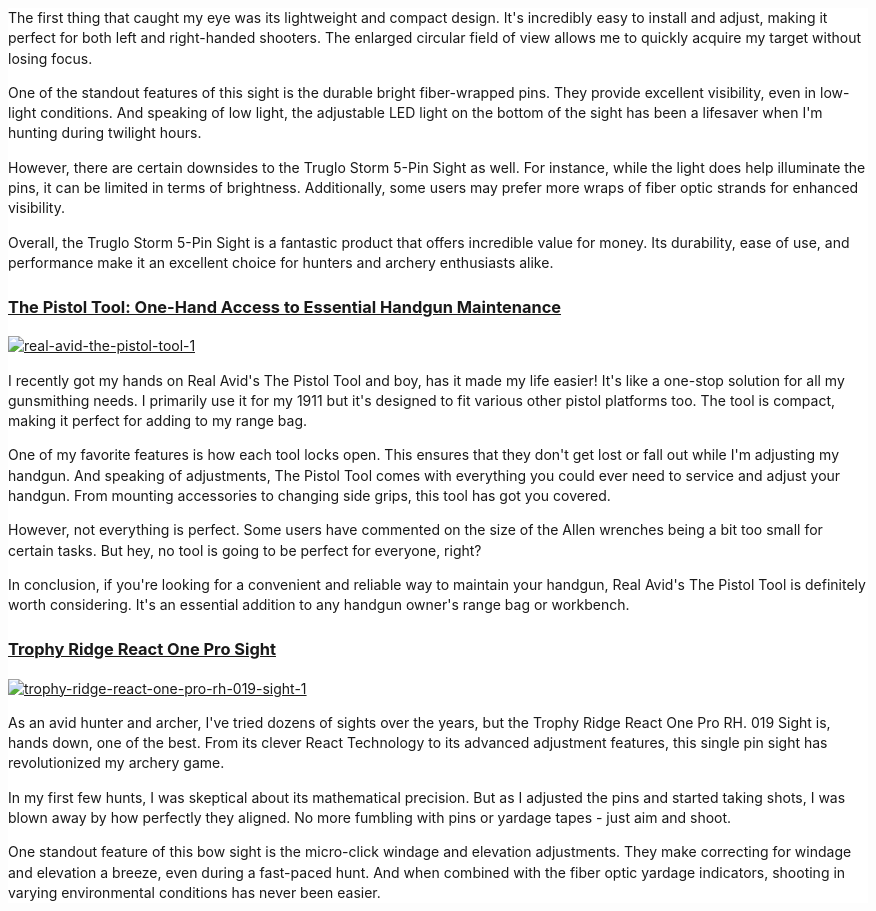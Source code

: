The first thing that caught my eye was its lightweight and compact design. It's incredibly easy to install and adjust, making it perfect for both left and right-handed shooters. The enlarged circular field of view allows me to quickly acquire my target without losing focus.

One of the standout features of this sight is the durable bright fiber-wrapped pins. They provide excellent visibility, even in low-light conditions. And speaking of low light, the adjustable LED light on the bottom of the sight has been a lifesaver when I'm hunting during twilight hours.

However, there are certain downsides to the Truglo Storm 5-Pin Sight as well. For instance, while the light does help illuminate the pins, it can be limited in terms of brightness. Additionally, some users may prefer more wraps of fiber optic strands for enhanced visibility.

Overall, the Truglo Storm 5-Pin Sight is a fantastic product that offers incredible value for money. Its durability, ease of use, and performance make it an excellent choice for hunters and archery enthusiasts alike.

### [The Pistol Tool: One-Hand Access to Essential Handgun Maintenance](https://serp.ly/@universityofguns/amazon/pistol-iron-sights?utm_source=universityofguns&utm_medium=organic&utm_campaign=website)

<div class="image"><a href="https://serp.ly/@universityofguns/amazon/pistol-iron-sights?utm_source=universityofguns&utm_medium=organic&utm_campaign=website"><img alt="real-avid-the-pistol-tool-1" src="https://imagedelivery.net/vy2bglCGN6hEeWOnSe2c7A/real-avid-the-pistol-tool-1/w=720,h=540,fit=pad,background=black"/></a></div>

I recently got my hands on Real Avid's The Pistol Tool and boy, has it made my life easier! It's like a one-stop solution for all my gunsmithing needs. I primarily use it for my 1911 but it's designed to fit various other pistol platforms too. The tool is compact, making it perfect for adding to my range bag.

One of my favorite features is how each tool locks open. This ensures that they don't get lost or fall out while I'm adjusting my handgun. And speaking of adjustments, The Pistol Tool comes with everything you could ever need to service and adjust your handgun. From mounting accessories to changing side grips, this tool has got you covered.

However, not everything is perfect. Some users have commented on the size of the Allen wrenches being a bit too small for certain tasks. But hey, no tool is going to be perfect for everyone, right?

In conclusion, if you're looking for a convenient and reliable way to maintain your handgun, Real Avid's The Pistol Tool is definitely worth considering. It's an essential addition to any handgun owner's range bag or workbench.

### [Trophy Ridge React One Pro Sight](https://serp.ly/@universityofguns/amazon/pistol-iron-sights?utm_source=universityofguns&utm_medium=organic&utm_campaign=website)

<div class="image"><a href="https://serp.ly/@universityofguns/amazon/pistol-iron-sights?utm_source=universityofguns&utm_medium=organic&utm_campaign=website"><img alt="trophy-ridge-react-one-pro-rh-019-sight-1" src="https://imagedelivery.net/vy2bglCGN6hEeWOnSe2c7A/trophy-ridge-react-one-pro-rh-019-sight-1/w=720,h=540,fit=pad,background=black"/></a></div>

As an avid hunter and archer, I've tried dozens of sights over the years, but the Trophy Ridge React One Pro RH. 019 Sight is, hands down, one of the best. From its clever React Technology to its advanced adjustment features, this single pin sight has revolutionized my archery game.

In my first few hunts, I was skeptical about its mathematical precision. But as I adjusted the pins and started taking shots, I was blown away by how perfectly they aligned. No more fumbling with pins or yardage tapes - just aim and shoot.

One standout feature of this bow sight is the micro-click windage and elevation adjustments. They make correcting for windage and elevation a breeze, even during a fast-paced hunt. And when combined with the fiber optic yardage indicators, shooting in varying environmental conditions has never been easier.
